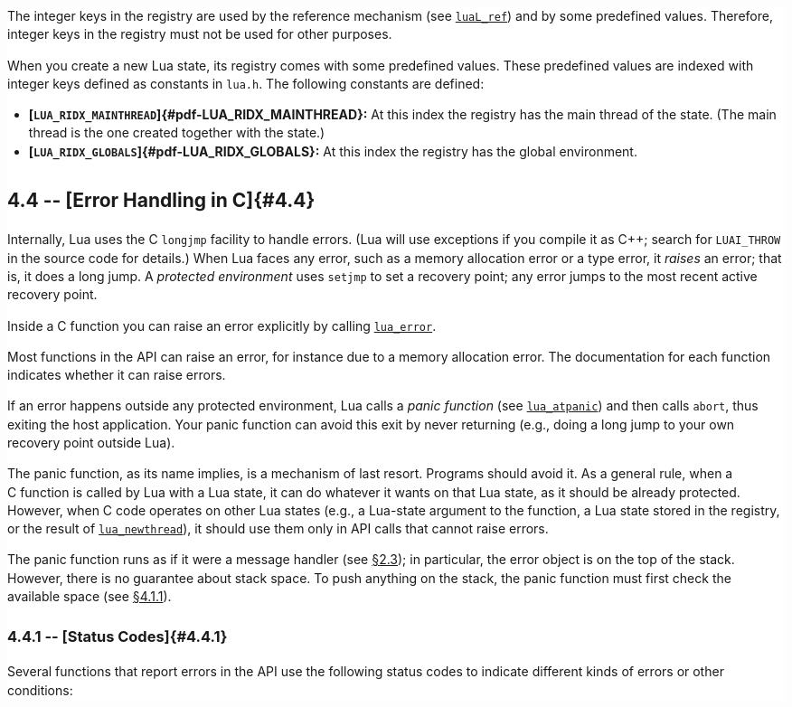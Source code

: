 The integer keys in the registry are used by the reference mechanism
(see [`luaL_ref`]( /05_aux_lib/ch01#lual-ref)) and by some predefined values. Therefore,
integer keys in the registry must not be used for other purposes.

When you create a new Lua state, its registry comes with some predefined
values. These predefined values are indexed with integer keys defined as
constants in `lua.h`. The following constants are defined:

-   **[`LUA_RIDX_MAINTHREAD`]{#pdf-LUA_RIDX_MAINTHREAD}:** At this index
    the registry has the main thread of the state. (The main thread is
    the one created together with the state.)
-   **[`LUA_RIDX_GLOBALS`]{#pdf-LUA_RIDX_GLOBALS}:** At this index the
    registry has the global environment.

## 4.4 -- [Error Handling in C]{#4.4}

Internally, Lua uses the C `longjmp` facility to handle errors. (Lua
will use exceptions if you compile it as C++; search for `LUAI_THROW` in
the source code for details.) When Lua faces any error, such as a memory
allocation error or a type error, it *raises* an error; that is, it does
a long jump. A *protected environment* uses `setjmp` to set a recovery
point; any error jumps to the most recent active recovery point.

Inside a C function you can raise an error explicitly by calling
[`lua_error`]( /04_API/ch06#lua-error).

Most functions in the API can raise an error, for instance due to a
memory allocation error. The documentation for each function indicates
whether it can raise errors.

If an error happens outside any protected environment, Lua calls a
*panic function* (see [`lua_atpanic`]( /04_API/ch06#lua-atpanic)) and then calls
`abort`, thus exiting the host application. Your panic function can
avoid this exit by never returning (e.g., doing a long jump to your own
recovery point outside Lua).

The panic function, as its name implies, is a mechanism of last resort.
Programs should avoid it. As a general rule, when a C function is called
by Lua with a Lua state, it can do whatever it wants on that Lua state,
as it should be already protected. However, when C code operates on
other Lua states (e.g., a Lua-state argument to the function, a Lua
state stored in the registry, or the result of
[`lua_newthread`]( /04_API/ch06#lua-newthread)), it should use them only in API calls
that cannot raise errors.

The panic function runs as if it were a message handler (see
[§2.3](#2.3)); in particular, the error object is on the top of the
stack. However, there is no guarantee about stack space. To push
anything on the stack, the panic function must first check the available
space (see [§4.1.1](#4.1.1)).

### 4.4.1 -- [Status Codes]{#4.4.1}

Several functions that report errors in the API use the following status
codes to indicate different kinds of errors or other conditions:

